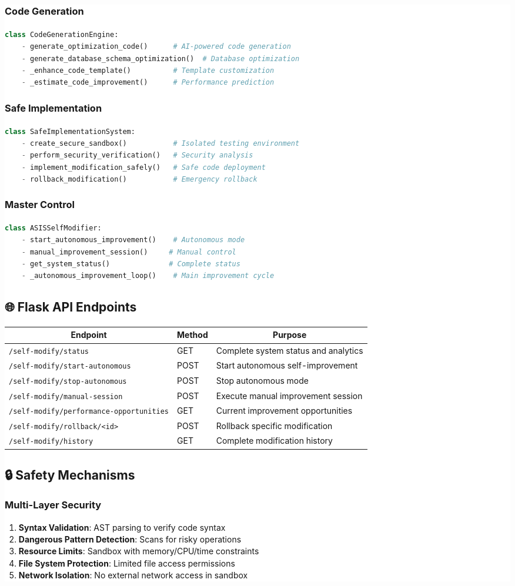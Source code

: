 ### **Code Generation**
```python  
class CodeGenerationEngine:
    - generate_optimization_code()      # AI-powered code generation
    - generate_database_schema_optimization()  # Database optimization
    - _enhance_code_template()          # Template customization
    - _estimate_code_improvement()      # Performance prediction
```

### **Safe Implementation**
```python
class SafeImplementationSystem:
    - create_secure_sandbox()           # Isolated testing environment
    - perform_security_verification()   # Security analysis
    - implement_modification_safely()   # Safe code deployment
    - rollback_modification()           # Emergency rollback
```

### **Master Control**
```python
class ASISSelfModifier:
    - start_autonomous_improvement()    # Autonomous mode
    - manual_improvement_session()     # Manual control
    - get_system_status()              # Complete status
    - _autonomous_improvement_loop()    # Main improvement cycle
```

## 🌐 Flask API Endpoints

| Endpoint | Method | Purpose |
|----------|--------|---------|
| `/self-modify/status` | GET | Complete system status and analytics |
| `/self-modify/start-autonomous` | POST | Start autonomous self-improvement |
| `/self-modify/stop-autonomous` | POST | Stop autonomous mode |
| `/self-modify/manual-session` | POST | Execute manual improvement session |
| `/self-modify/performance-opportunities` | GET | Current improvement opportunities |
| `/self-modify/rollback/<id>` | POST | Rollback specific modification |
| `/self-modify/history` | GET | Complete modification history |

## 🔒 Safety Mechanisms

### **Multi-Layer Security**
1. **Syntax Validation**: AST parsing to verify code syntax
2. **Dangerous Pattern Detection**: Scans for risky operations
3. **Resource Limits**: Sandbox with memory/CPU/time constraints
4. **File System Protection**: Limited file access permissions
5. **Network Isolation**: No external network access in sandbox
